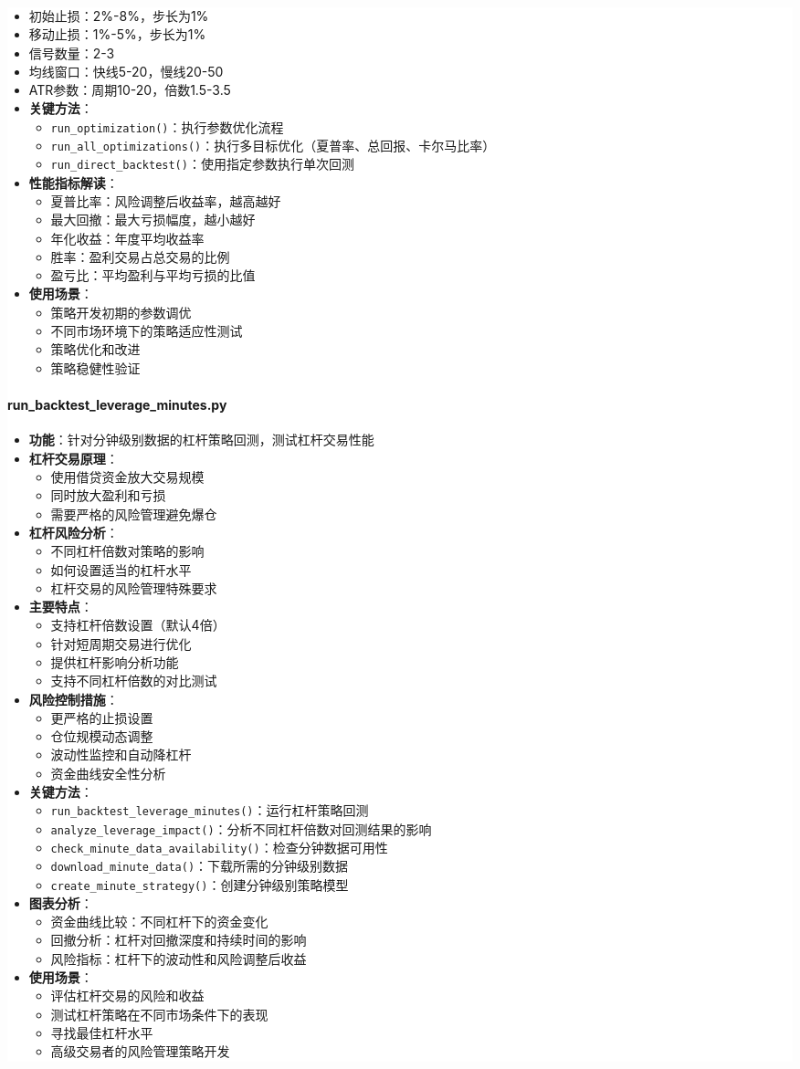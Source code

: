   - 初始止损：2%-8%，步长为1%
  - 移动止损：1%-5%，步长为1%
  - 信号数量：2-3
  - 均线窗口：快线5-20，慢线20-50
  - ATR参数：周期10-20，倍数1.5-3.5
- **关键方法**：
  - `run_optimization()`：执行参数优化流程
  - `run_all_optimizations()`：执行多目标优化（夏普率、总回报、卡尔马比率）
  - `run_direct_backtest()`：使用指定参数执行单次回测
- **性能指标解读**：
  - 夏普比率：风险调整后收益率，越高越好
  - 最大回撤：最大亏损幅度，越小越好
  - 年化收益：年度平均收益率
  - 胜率：盈利交易占总交易的比例
  - 盈亏比：平均盈利与平均亏损的比值
- **使用场景**：
  - 策略开发初期的参数调优
  - 不同市场环境下的策略适应性测试
  - 策略优化和改进
  - 策略稳健性验证

#### run_backtest_leverage_minutes.py
- **功能**：针对分钟级别数据的杠杆策略回测，测试杠杆交易性能
- **杠杆交易原理**：
  - 使用借贷资金放大交易规模
  - 同时放大盈利和亏损
  - 需要严格的风险管理避免爆仓
- **杠杆风险分析**：
  - 不同杠杆倍数对策略的影响
  - 如何设置适当的杠杆水平
  - 杠杆交易的风险管理特殊要求
- **主要特点**：
  - 支持杠杆倍数设置（默认4倍）
  - 针对短周期交易进行优化
  - 提供杠杆影响分析功能
  - 支持不同杠杆倍数的对比测试
- **风险控制措施**：
  - 更严格的止损设置
  - 仓位规模动态调整
  - 波动性监控和自动降杠杆
  - 资金曲线安全性分析
- **关键方法**：
  - `run_backtest_leverage_minutes()`：运行杠杆策略回测
  - `analyze_leverage_impact()`：分析不同杠杆倍数对回测结果的影响
  - `check_minute_data_availability()`：检查分钟数据可用性
  - `download_minute_data()`：下载所需的分钟级别数据
  - `create_minute_strategy()`：创建分钟级别策略模型
- **图表分析**：
  - 资金曲线比较：不同杠杆下的资金变化
  - 回撤分析：杠杆对回撤深度和持续时间的影响
  - 风险指标：杠杆下的波动性和风险调整后收益
- **使用场景**：
  - 评估杠杆交易的风险和收益
  - 测试杠杆策略在不同市场条件下的表现
  - 寻找最佳杠杆水平
  - 高级交易者的风险管理策略开发
